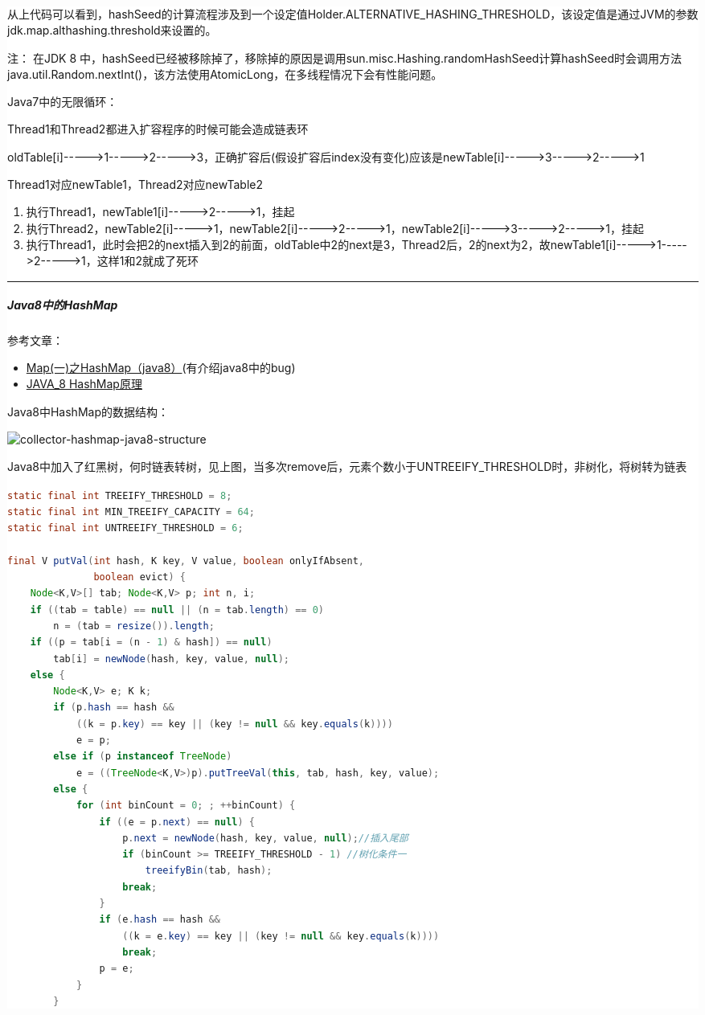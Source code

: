 从上代码可以看到，hashSeed的计算流程涉及到一个设定值Holder.ALTERNATIVE_HASHING_THRESHOLD，该设定值是通过JVM的参数jdk.map.althashing.threshold来设置的。

注：
在JDK 8 中，hashSeed已经被移除掉了，移除掉的原因是调用sun.misc.Hashing.randomHashSeed计算hashSeed时会调用方法java.util.Random.nextInt()，该方法使用AtomicLong，在多线程情况下会有性能问题。

Java7中的无限循环：

Thread1和Thread2都进入扩容程序的时候可能会造成链表环

oldTable[i]----->1----->2----->3，正确扩容后(假设扩容后index没有变化)应该是newTable[i]----->3----->2----->1

Thread1对应newTable1，Thread2对应newTable2

1. 执行Thread1，newTable1[i]----->2----->1，挂起
2. 执行Thread2，newTable2[i]----->1，newTable2[i]----->2----->1，newTable2[i]----->3----->2----->1，挂起
3. 执行Thread1，此时会把2的next插入到2的前面，oldTable中2的next是3，Thread2后，2的next为2，故newTable1[i]----->1----->2----->1，这样1和2就成了死环

------

##### Java8中的HashMap

参考文章：

- [Map(一)之HashMap（java8）](http://blog.csdn.net/lchpersonal521/article/details/51899210)(有介绍java8中的bug)
- [JAVA_8 HashMap原理](http://blog.csdn.net/u014352080/article/details/53501867)

Java8中HashMap的数据结构：

![collector-hashmap-java8-structure](E:\typoraNote\picture\collector\collector-hashmap-java8-structure.png)

Java8中加入了红黑树，何时链表转树，见上图，当多次remove后，元素个数小于UNTREEIFY_THRESHOLD时，非树化，将树转为链表

```java
static final int TREEIFY_THRESHOLD = 8;
static final int MIN_TREEIFY_CAPACITY = 64;
static final int UNTREEIFY_THRESHOLD = 6;

final V putVal(int hash, K key, V value, boolean onlyIfAbsent,
			   boolean evict) {
	Node<K,V>[] tab; Node<K,V> p; int n, i;
	if ((tab = table) == null || (n = tab.length) == 0)
		n = (tab = resize()).length;
	if ((p = tab[i = (n - 1) & hash]) == null)
		tab[i] = newNode(hash, key, value, null);
	else {
		Node<K,V> e; K k;
		if (p.hash == hash &&
			((k = p.key) == key || (key != null && key.equals(k))))
			e = p;
		else if (p instanceof TreeNode)
			e = ((TreeNode<K,V>)p).putTreeVal(this, tab, hash, key, value);
		else {
			for (int binCount = 0; ; ++binCount) {
				if ((e = p.next) == null) {
					p.next = newNode(hash, key, value, null);//插入尾部
					if (binCount >= TREEIFY_THRESHOLD - 1) //树化条件一
						treeifyBin(tab, hash);
					break;
				}
				if (e.hash == hash &&
					((k = e.key) == key || (key != null && key.equals(k))))
					break;
				p = e;
			}
		}
```